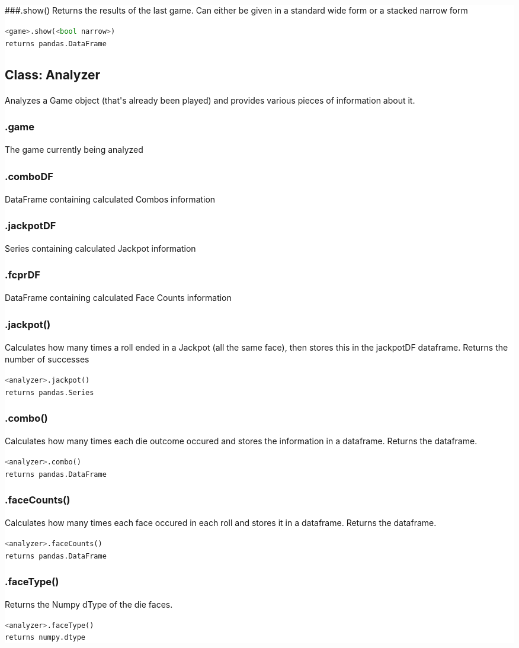 ###.show()
Returns the results of the last game. Can either be given in a standard wide form or a stacked narrow form
```python
<game>.show(<bool narrow>)
returns pandas.DataFrame
```

## Class: Analyzer
Analyzes a Game object (that's already been played) and provides various pieces of information about it.

### .game
The game currently being analyzed

### .comboDF
DataFrame containing calculated Combos information

### .jackpotDF
Series containing calculated Jackpot information

### .fcprDF
DataFrame containing calculated Face Counts information


### .jackpot()
Calculates how many times a roll ended in a Jackpot (all the same face), then stores this in the jackpotDF dataframe. Returns the number of successes
```python
<analyzer>.jackpot()
returns pandas.Series
```

### .combo()
Calculates how many times each die outcome occured and stores the information in a dataframe. Returns the dataframe.
```python
<analyzer>.combo()
returns pandas.DataFrame
```
### .faceCounts()
Calculates how many times each face occured in each roll and stores it in a dataframe. Returns the dataframe.
```python
<analyzer>.faceCounts()
returns pandas.DataFrame
```
### .faceType()
Returns the Numpy dType of the die faces.
```python
<analyzer>.faceType()
returns numpy.dtype
```
